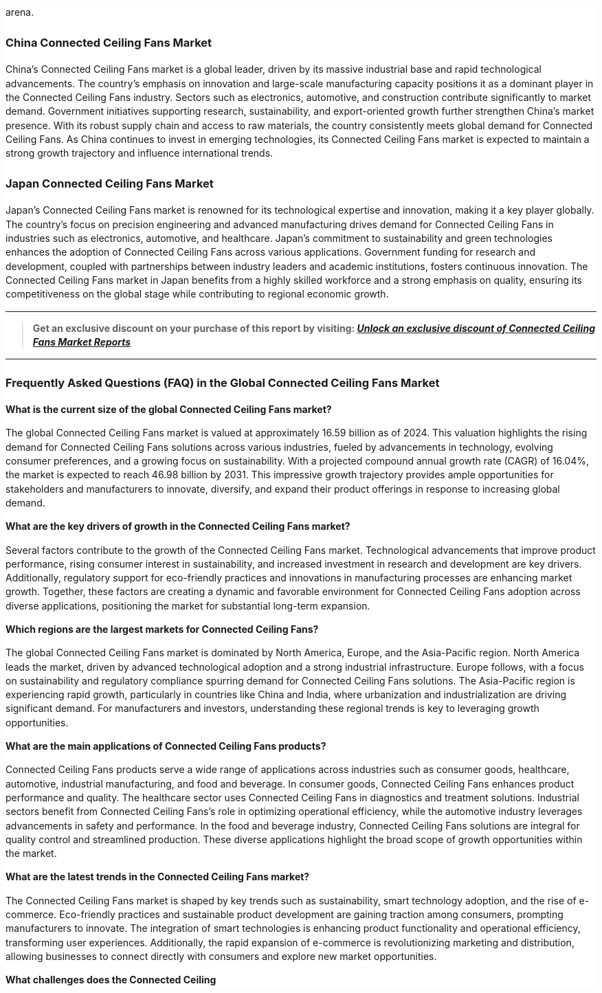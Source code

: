 arena.</p><h3>China Connected Ceiling Fans Market</h3><p>China&rsquo;s Connected Ceiling Fans market is a global leader, driven by its massive industrial base and rapid technological advancements. The country&rsquo;s emphasis on innovation and large-scale manufacturing capacity positions it as a dominant player in the Connected Ceiling Fans industry. Sectors such as electronics, automotive, and construction contribute significantly to market demand. Government initiatives supporting research, sustainability, and export-oriented growth further strengthen China&rsquo;s market presence. With its robust supply chain and access to raw materials, the country consistently meets global demand for Connected Ceiling Fans. As China continues to invest in emerging technologies, its Connected Ceiling Fans market is expected to maintain a strong growth trajectory and influence international trends.</p><h3>Japan Connected Ceiling Fans Market</h3><p>Japan&rsquo;s Connected Ceiling Fans market is renowned for its technological expertise and innovation, making it a key player globally. The country&rsquo;s focus on precision engineering and advanced manufacturing drives demand for Connected Ceiling Fans in industries such as electronics, automotive, and healthcare. Japan&rsquo;s commitment to sustainability and green technologies enhances the adoption of Connected Ceiling Fans across various applications. Government funding for research and development, coupled with partnerships between industry leaders and academic institutions, fosters continuous innovation. The Connected Ceiling Fans market in Japan benefits from a highly skilled workforce and a strong emphasis on quality, ensuring its competitiveness on the global stage while contributing to regional economic growth.</p><hr /><blockquote><p><strong>Get an exclusive discount on your purchase of this report by visiting: <em><a href="://marketresearchpulse.com/ask-for-discount/120809?utm_source=Github&amp;utm_medium=0114">Unlock an exclusive discount of Connected Ceiling Fans Market Reports</a></em>&nbsp;</strong></p></blockquote><hr /><h3>Frequently Asked Questions (FAQ) in the Global Connected Ceiling Fans Market</h3><p><strong>What is the current size of the global Connected Ceiling Fans market?</strong></p><p>The global Connected Ceiling Fans market is valued at approximately 16.59 billion as of 2024. This valuation highlights the rising demand for Connected Ceiling Fans solutions across various industries, fueled by advancements in technology, evolving consumer preferences, and a growing focus on sustainability. With a projected compound annual growth rate (CAGR) of 16.04%, the market is expected to reach 46.98 billion by 2031. This impressive growth trajectory provides ample opportunities for stakeholders and manufacturers to innovate, diversify, and expand their product offerings in response to increasing global demand.</p><p><strong>What are the key drivers of growth in the Connected Ceiling Fans market?</strong></p><p>Several factors contribute to the growth of the Connected Ceiling Fans market. Technological advancements that improve product performance, rising consumer interest in sustainability, and increased investment in research and development are key drivers. Additionally, regulatory support for eco-friendly practices and innovations in manufacturing processes are enhancing market growth. Together, these factors are creating a dynamic and favorable environment for Connected Ceiling Fans adoption across diverse applications, positioning the market for substantial long-term expansion.</p><p><strong>Which regions are the largest markets for Connected Ceiling Fans?</strong></p><p>The global Connected Ceiling Fans market is dominated by North America, Europe, and the Asia-Pacific region. North America leads the market, driven by advanced technological adoption and a strong industrial infrastructure. Europe follows, with a focus on sustainability and regulatory compliance spurring demand for Connected Ceiling Fans solutions. The Asia-Pacific region is experiencing rapid growth, particularly in countries like China and India, where urbanization and industrialization are driving significant demand. For manufacturers and investors, understanding these regional trends is key to leveraging growth opportunities.</p><p><strong>What are the main applications of Connected Ceiling Fans products?</strong></p><p>Connected Ceiling Fans products serve a wide range of applications across industries such as consumer goods, healthcare, automotive, industrial manufacturing, and food and beverage. In consumer goods, Connected Ceiling Fans enhances product performance and quality. The healthcare sector uses Connected Ceiling Fans in diagnostics and treatment solutions. Industrial sectors benefit from Connected Ceiling Fans&rsquo;s role in optimizing operational efficiency, while the automotive industry leverages advancements in safety and performance. In the food and beverage industry, Connected Ceiling Fans solutions are integral for quality control and streamlined production. These diverse applications highlight the broad scope of growth opportunities within the market.</p><p><strong>What are the latest trends in the Connected Ceiling Fans market?</strong></p><p>The Connected Ceiling Fans market is shaped by key trends such as sustainability, smart technology adoption, and the rise of e-commerce. Eco-friendly practices and sustainable product development are gaining traction among consumers, prompting manufacturers to innovate. The integration of smart technologies is enhancing product functionality and operational efficiency, transforming user experiences. Additionally, the rapid expansion of e-commerce is revolutionizing marketing and distribution, allowing businesses to connect directly with consumers and explore new market opportunities.</p><p><strong>What challenges does the Connected Ceiling